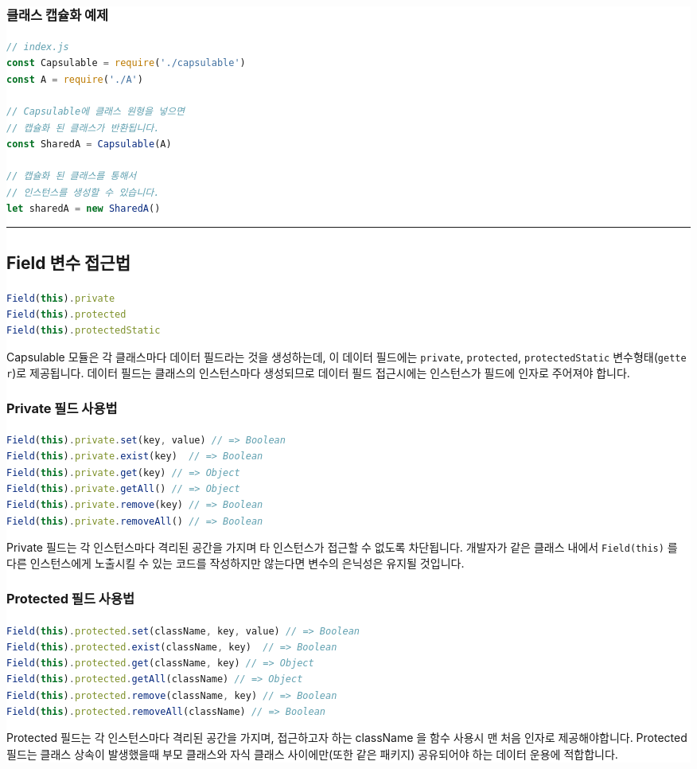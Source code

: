 
### 클래스 캡슐화 예제
```js
// index.js
const Capsulable = require('./capsulable')
const A = require('./A')

// Capsulable에 클래스 원형을 넣으면
// 캡슐화 된 클래스가 반환됩니다.
const SharedA = Capsulable(A)

// 캡슐화 된 클래스를 통해서
// 인스턴스를 생성할 수 있습니다.
let sharedA = new SharedA()
```
--------------------------------------


## Field 변수 접근법
```js
Field(this).private
Field(this).protected
Field(this).protectedStatic
```
Capsulable 모듈은 각 클래스마다 데이터 필드라는 것을 생성하는데, 이 데이터 필드에는 `private`, `protected`, `protectedStatic` 변수형태(`getter`)로 제공됩니다. 데이터 필드는 클래스의 인스턴스마다 생성되므로 데이터 필드 접근시에는 인스턴스가 필드에 인자로 주어져야 합니다.


### Private 필드 사용법
```js
Field(this).private.set(key, value) // => Boolean
Field(this).private.exist(key)  // => Boolean
Field(this).private.get(key) // => Object
Field(this).private.getAll() // => Object
Field(this).private.remove(key) // => Boolean
Field(this).private.removeAll() // => Boolean
```
Private 필드는 각 인스턴스마다 격리된 공간을 가지며 타 인스턴스가 접근할 수 없도록 차단됩니다. 개발자가 같은 클래스 내에서 `Field(this)` 를 다른 인스턴스에게 노출시킬 수 있는 코드를 작성하지만 않는다면 변수의 은닉성은 유지될 것입니다.


### Protected 필드 사용법
```js
Field(this).protected.set(className, key, value) // => Boolean
Field(this).protected.exist(className, key)  // => Boolean
Field(this).protected.get(className, key) // => Object
Field(this).protected.getAll(className) // => Object
Field(this).protected.remove(className, key) // => Boolean
Field(this).protected.removeAll(className) // => Boolean
```
Protected 필드는 각 인스턴스마다 격리된 공간을 가지며, 접근하고자 하는 className 을 함수 사용시 맨 처음 인자로 제공해야합니다. Protected 필드는 클래스 상속이 발생했을때 부모 클래스와 자식 클래스 사이에만(또한 같은 패키지) 공유되어야 하는 데이터 운용에 적합합니다.
